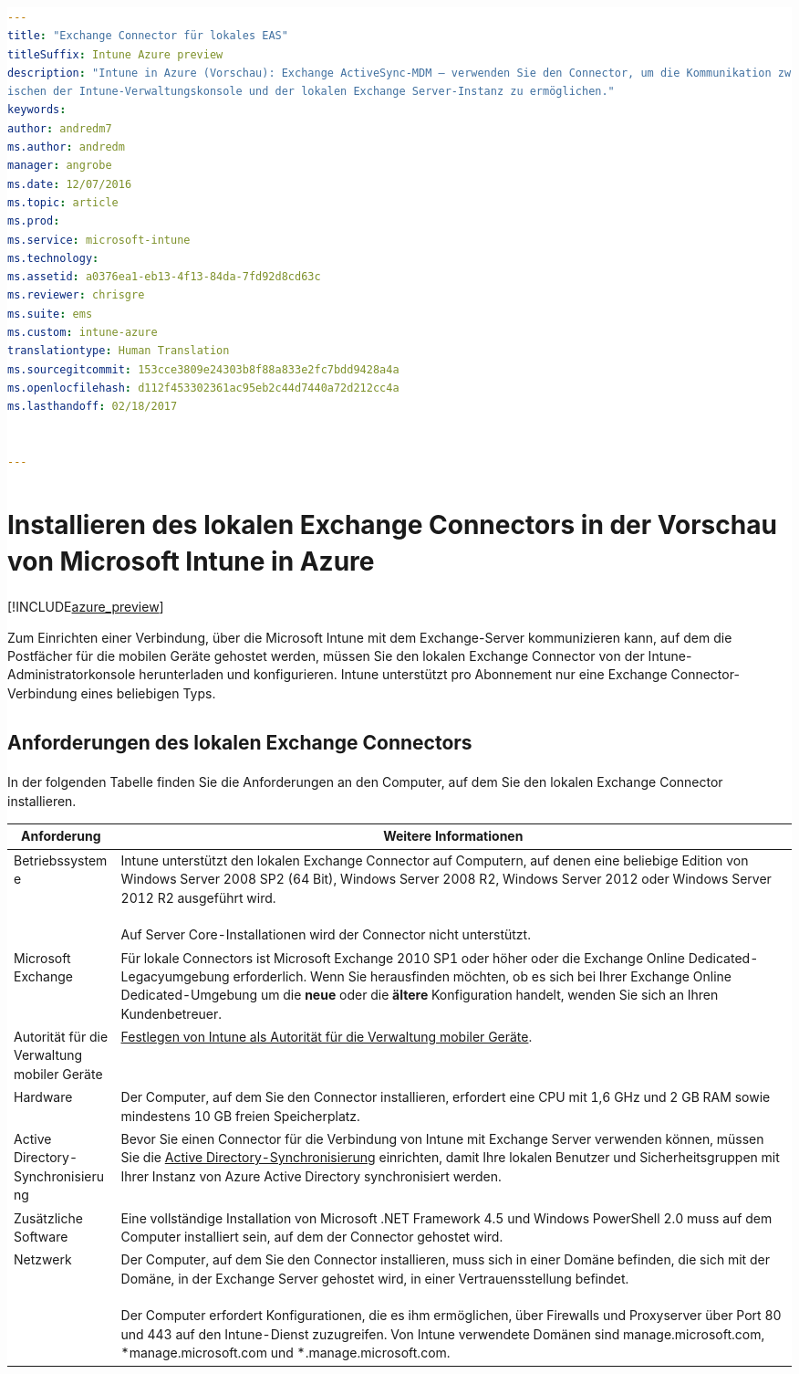 ```yaml
---
title: "Exchange Connector für lokales EAS"
titleSuffix: Intune Azure preview
description: "Intune in Azure (Vorschau): Exchange ActiveSync-MDM – verwenden Sie den Connector, um die Kommunikation zwischen der Intune-Verwaltungskonsole und der lokalen Exchange Server-Instanz zu ermöglichen."
keywords: 
author: andredm7
ms.author: andredm
manager: angrobe
ms.date: 12/07/2016
ms.topic: article
ms.prod: 
ms.service: microsoft-intune
ms.technology: 
ms.assetid: a0376ea1-eb13-4f13-84da-7fd92d8cd63c
ms.reviewer: chrisgre
ms.suite: ems
ms.custom: intune-azure
translationtype: Human Translation
ms.sourcegitcommit: 153cce3809e24303b8f88a833e2fc7bdd9428a4a
ms.openlocfilehash: d112f453302361ac95eb2c44d7440a72d212cc4a
ms.lasthandoff: 02/18/2017


---
```


# <a name="install-the-intune-on-premises-exchange-connector-in-microsoft-intune-azure-preview"></a>Installieren des lokalen Exchange Connectors in der Vorschau von Microsoft Intune in Azure

[!INCLUDE[azure_preview](../includes/azure_preview.md)]


Zum Einrichten einer Verbindung, über die Microsoft Intune mit dem Exchange-Server kommunizieren kann, auf dem die Postfächer für die mobilen Geräte gehostet werden, müssen Sie den lokalen Exchange Connector von der Intune-Administratorkonsole herunterladen und konfigurieren. Intune unterstützt pro Abonnement nur eine Exchange Connector-Verbindung eines beliebigen Typs.

## <a name="on-premises-exchange-connector-requirements"></a>Anforderungen des lokalen Exchange Connectors
In der folgenden Tabelle finden Sie die Anforderungen an den Computer, auf dem Sie den lokalen Exchange Connector installieren.

|Anforderung|Weitere Informationen|
|---------------|--------------------|
|Betriebssysteme|Intune unterstützt den lokalen Exchange Connector auf Computern, auf denen eine beliebige Edition von Windows Server 2008 SP2 (64 Bit), Windows Server 2008 R2, Windows Server 2012 oder Windows Server 2012 R2 ausgeführt wird.<br /><br />Auf Server Core-Installationen wird der Connector nicht unterstützt.|
|Microsoft Exchange|Für lokale Connectors ist Microsoft Exchange 2010 SP1 oder höher oder die Exchange Online Dedicated-Legacyumgebung erforderlich. Wenn Sie herausfinden möchten, ob es sich bei Ihrer Exchange Online Dedicated-Umgebung um die **neue** oder die **ältere** Konfiguration handelt, wenden Sie sich an Ihren Kundenbetreuer.|
|Autorität für die Verwaltung mobiler Geräte| [Festlegen von Intune als Autorität für die Verwaltung mobiler Geräte](https://docs.microsoft.com/en-us/intune/deploy-use/prerequisites-for-enrollment#step-2-set-mdm-authority).|
|Hardware|Der Computer, auf dem Sie den Connector installieren, erfordert eine CPU mit 1,6 GHz und 2 GB RAM sowie mindestens 10 GB freien Speicherplatz.|
|Active Directory-Synchronisierung|Bevor Sie einen Connector für die Verbindung von Intune mit Exchange Server verwenden können, müssen Sie die [Active Directory-Synchronisierung](/intune/get-started/start-with-a-paid-subscription-to-microsoft-intune-step-3) einrichten, damit Ihre lokalen Benutzer und Sicherheitsgruppen mit Ihrer Instanz von Azure Active Directory synchronisiert werden.|
|Zusätzliche Software|Eine vollständige Installation von Microsoft .NET Framework 4.5 und Windows PowerShell 2.0 muss auf dem Computer installiert sein, auf dem der Connector gehostet wird.|
|Netzwerk|Der Computer, auf dem Sie den Connector installieren, muss sich in einer Domäne befinden, die sich mit der Domäne, in der Exchange Server gehostet wird, in einer Vertrauensstellung befindet.<br /><br />Der Computer erfordert Konfigurationen, die es ihm ermöglichen, über Firewalls und Proxyserver über Port 80 und 443 auf den Intune-Dienst zuzugreifen. Von Intune verwendete Domänen sind manage.microsoft.com, &#42;manage.microsoft.com und &#42;.manage.microsoft.com.|
